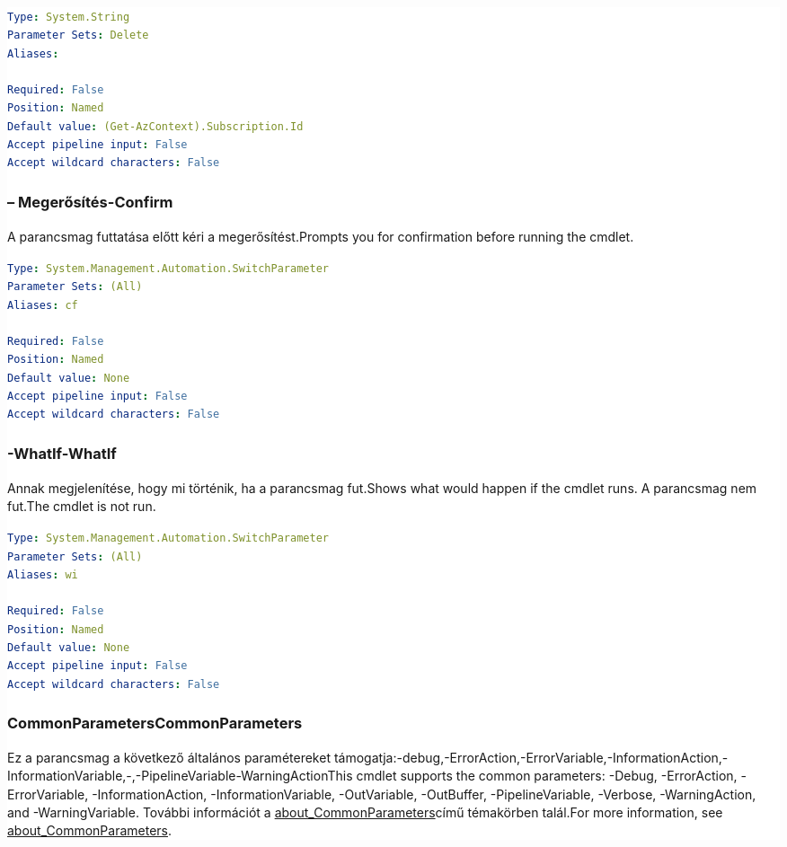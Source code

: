```yaml
Type: System.String
Parameter Sets: Delete
Aliases:

Required: False
Position: Named
Default value: (Get-AzContext).Subscription.Id
Accept pipeline input: False
Accept wildcard characters: False
```

### <span data-ttu-id="4f811-130">– Megerősítés</span><span class="sxs-lookup"><span data-stu-id="4f811-130">-Confirm</span></span>
<span data-ttu-id="4f811-131">A parancsmag futtatása előtt kéri a megerősítést.</span><span class="sxs-lookup"><span data-stu-id="4f811-131">Prompts you for confirmation before running the cmdlet.</span></span>

```yaml
Type: System.Management.Automation.SwitchParameter
Parameter Sets: (All)
Aliases: cf

Required: False
Position: Named
Default value: None
Accept pipeline input: False
Accept wildcard characters: False
```

### <span data-ttu-id="4f811-132">-WhatIf</span><span class="sxs-lookup"><span data-stu-id="4f811-132">-WhatIf</span></span>
<span data-ttu-id="4f811-133">Annak megjelenítése, hogy mi történik, ha a parancsmag fut.</span><span class="sxs-lookup"><span data-stu-id="4f811-133">Shows what would happen if the cmdlet runs.</span></span>
<span data-ttu-id="4f811-134">A parancsmag nem fut.</span><span class="sxs-lookup"><span data-stu-id="4f811-134">The cmdlet is not run.</span></span>

```yaml
Type: System.Management.Automation.SwitchParameter
Parameter Sets: (All)
Aliases: wi

Required: False
Position: Named
Default value: None
Accept pipeline input: False
Accept wildcard characters: False
```

### <span data-ttu-id="4f811-135">CommonParameters</span><span class="sxs-lookup"><span data-stu-id="4f811-135">CommonParameters</span></span>
<span data-ttu-id="4f811-136">Ez a parancsmag a következő általános paramétereket támogatja:-debug,-ErrorAction,-ErrorVariable,-InformationAction,-InformationVariable,-,-PipelineVariable-WarningAction</span><span class="sxs-lookup"><span data-stu-id="4f811-136">This cmdlet supports the common parameters: -Debug, -ErrorAction, -ErrorVariable, -InformationAction, -InformationVariable, -OutVariable, -OutBuffer, -PipelineVariable, -Verbose, -WarningAction, and -WarningVariable.</span></span> <span data-ttu-id="4f811-137">További információt a [about_CommonParameters](http://go.microsoft.com/fwlink/?LinkID=113216)című témakörben talál.</span><span class="sxs-lookup"><span data-stu-id="4f811-137">For more information, see [about_CommonParameters](http://go.microsoft.com/fwlink/?LinkID=113216).</span></span>
